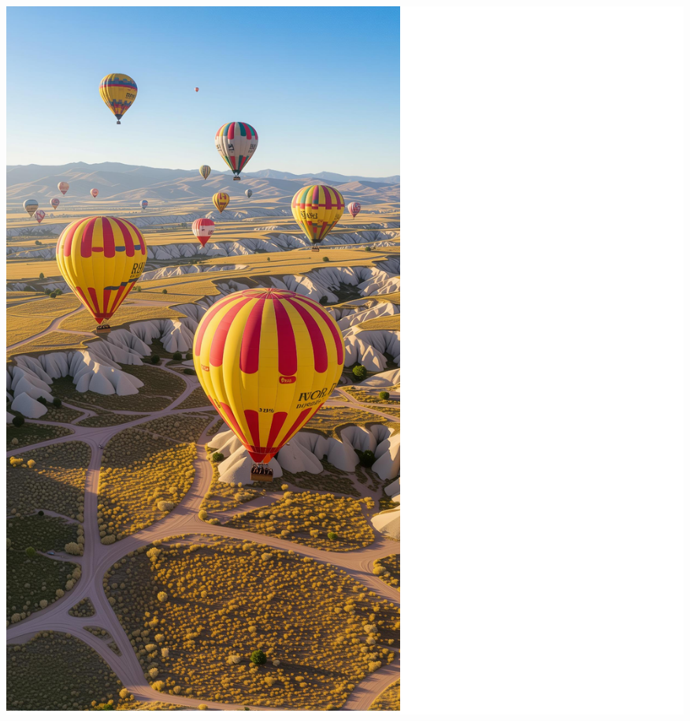 <img src="https://github.com/Willian7004/media-blog/blob/main/files/202506/2025061404/ComfyUI_01064_.jpg?raw=true" style="width:500px;" />
</div>
